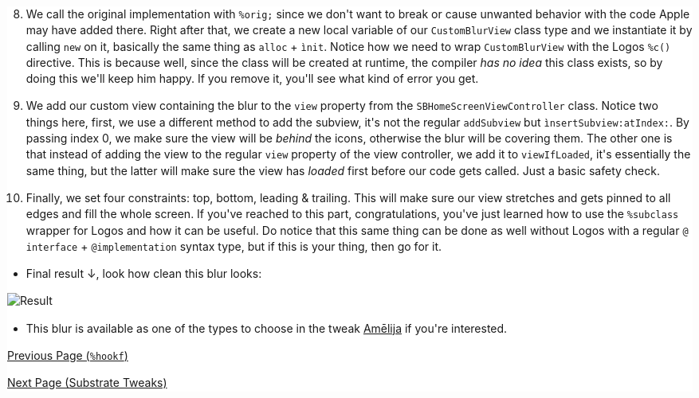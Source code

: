 8. We call the original implementation with `%orig;` since we don't want to break or cause unwanted behavior with the code Apple may have added there. Right after that, we create a new local variable of our `CustomBlurView` class type and we instantiate it by calling `new` on it, basically the same thing as `alloc` + `ìnit`. Notice how we need to wrap `CustomBlurView` with the Logos `%c()` directive. This is because well, since the class will be created at runtime, the compiler *has no idea* this class exists, so by doing this we'll keep him happy. If you remove it, you'll see what kind of error you get.

9. We add our custom view containing the blur to the `view` property from the `SBHomeScreenViewController` class. Notice two things here, first, we use a different method to add the subview, it's not the regular `addSubview` but `ìnsertSubview:atIndex:`. By passing index 0, we make sure the view will be *behind* the icons, otherwise the blur will be covering them. The other one is that instead of adding the view to the regular `view` property of the view controller, we add it to `viewIfLoaded`, it's essentially the same thing, but the latter will make sure the view has *loaded* first before our code gets called. Just a basic safety check.

10. Finally, we set four constraints: top, bottom, leading & trailing. This will make sure our view stretches and gets pinned to all edges and fill the whole screen. If you've reached to this part, congratulations, you've just learned how to use the `%subclass` wrapper for Logos and how it can be useful. Do notice that this same thing can be done as well without Logos with a regular `@interface` + `@implementation` syntax type, but if this is your thing, then go for it.

* Final result ↓, look how clean this blur looks:

![Result](https://raw.githubusercontent.com/Luki120/luki120.github.io/master/assets/Misc/Result.png)

* This blur is available as one of the types to choose in the tweak [Amēlija](https://repo.twickd.com/get/me.luki.amelija) if you're interested.

[Previous Page (`%hookf`)](./p11_hookf.md)

[Next Page (Substrate Tweaks)](./p13_substratetweaks.md)
